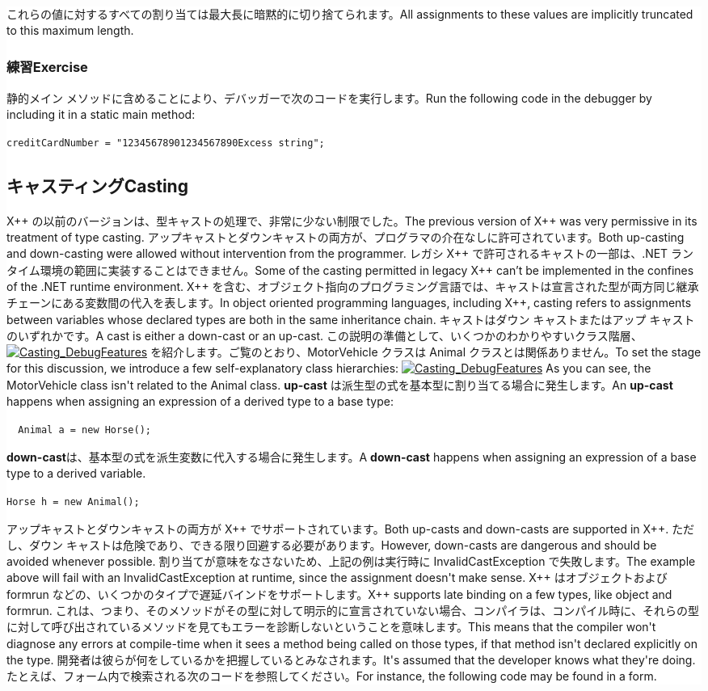 <span data-ttu-id="812f0-301">これらの値に対するすべての割り当ては最大長に暗黙的に切り捨てられます。</span><span class="sxs-lookup"><span data-stu-id="812f0-301">All assignments to these values are implicitly truncated to this maximum length.</span></span>

### <a name="exercise"></a><span data-ttu-id="812f0-302">練習</span><span class="sxs-lookup"><span data-stu-id="812f0-302">Exercise</span></span>

<span data-ttu-id="812f0-303">静的メイン メソッドに含めることにより、デバッガーで次のコードを実行します。</span><span class="sxs-lookup"><span data-stu-id="812f0-303">Run the following code in the debugger by including it in a static main method:</span></span>

    creditCardNumber = "12345678901234567890Excess string";

## <a name="casting"></a><span data-ttu-id="812f0-304">キャスティング</span><span class="sxs-lookup"><span data-stu-id="812f0-304">Casting</span></span>
<span data-ttu-id="812f0-305">X++ の以前のバージョンは、型キャストの処理で、非常に少ない制限でした。</span><span class="sxs-lookup"><span data-stu-id="812f0-305">The previous version of X++ was very permissive in its treatment of type casting.</span></span> <span data-ttu-id="812f0-306">アップキャストとダウンキャストの両方が、プログラマの介在なしに許可されています。</span><span class="sxs-lookup"><span data-stu-id="812f0-306">Both up-casting and down-casting were allowed without intervention from the programmer.</span></span> <span data-ttu-id="812f0-307">レガシ X++ で許可されるキャストの一部は、.NET ランタイム環境の範囲に実装することはできません。</span><span class="sxs-lookup"><span data-stu-id="812f0-307">Some of the casting permitted in legacy X++ can’t be implemented in the confines of the .NET runtime environment.</span></span> <span data-ttu-id="812f0-308">X++ を含む、オブジェクト指向のプログラミング言語では、キャストは宣言された型が両方同じ継承チェーンにある変数間の代入を表します。</span><span class="sxs-lookup"><span data-stu-id="812f0-308">In object oriented programming languages, including X++, casting refers to assignments between variables whose declared types are both in the same inheritance chain.</span></span> <span data-ttu-id="812f0-309">キャストはダウン キャストまたはアップ キャストのいずれかです。</span><span class="sxs-lookup"><span data-stu-id="812f0-309">A cast is either a down-cast or an up-cast.</span></span> <span data-ttu-id="812f0-310">この説明の準備として、いくつかのわかりやすいクラス階層、[![Casting\_DebugFeatures](./media/casting_debugfeatures.png)](./media/casting_debugfeatures.png) を紹介します。ご覧のとおり、MotorVehicle クラスは Animal クラスとは関係ありません。</span><span class="sxs-lookup"><span data-stu-id="812f0-310">To set the stage for this discussion, we introduce a few self-explanatory class hierarchies: [![Casting\_DebugFeatures](./media/casting_debugfeatures.png)](./media/casting_debugfeatures.png) As you can see, the MotorVehicle class isn't related to the Animal class.</span></span> <span data-ttu-id="812f0-311">**up-cast** は派生型の式を基本型に割り当てる場合に発生します。</span><span class="sxs-lookup"><span data-stu-id="812f0-311">An **up-cast** happens when assigning an expression of a derived type to a base type:</span></span>

      Animal a = new Horse();

<span data-ttu-id="812f0-312">**down-cast**は、基本型の式を派生変数に代入する場合に発生します。</span><span class="sxs-lookup"><span data-stu-id="812f0-312">A **down-cast** happens when assigning an expression of a base type to a derived variable.</span></span>

    Horse h = new Animal();

<span data-ttu-id="812f0-313">アップキャストとダウンキャストの両方が X++ でサポートされています。</span><span class="sxs-lookup"><span data-stu-id="812f0-313">Both up-casts and down-casts are supported in X++.</span></span> <span data-ttu-id="812f0-314">ただし、ダウン キャストは危険であり、できる限り回避する必要があります。</span><span class="sxs-lookup"><span data-stu-id="812f0-314">However, down-casts are dangerous and should be avoided whenever possible.</span></span> <span data-ttu-id="812f0-315">割り当てが意味をなさないため、上記の例は実行時に InvalidCastException で失敗します。</span><span class="sxs-lookup"><span data-stu-id="812f0-315">The example above will fail with an InvalidCastException at runtime, since the assignment doesn't make sense.</span></span> <span data-ttu-id="812f0-316">X++ はオブジェクトおよび formrun などの、いくつかのタイプで遅延バインドをサポートします。</span><span class="sxs-lookup"><span data-stu-id="812f0-316">X++ supports late binding on a few types, like object and formrun.</span></span> <span data-ttu-id="812f0-317">これは、つまり、そのメソッドがその型に対して明示的に宣言されていない場合、コンパイラは、コンパイル時に、それらの型に対して呼び出されているメソッドを見てもエラーを診断しないということを意味します。</span><span class="sxs-lookup"><span data-stu-id="812f0-317">This means that the compiler won't diagnose any errors at compile-time when it sees a method being called on those types, if that method isn't declared explicitly on the type.</span></span> <span data-ttu-id="812f0-318">開発者は彼らが何をしているかを把握しているとみなされます。</span><span class="sxs-lookup"><span data-stu-id="812f0-318">It's assumed that the developer knows what they're doing.</span></span> <span data-ttu-id="812f0-319">たとえば、フォーム内で検索される次のコードを参照してください。</span><span class="sxs-lookup"><span data-stu-id="812f0-319">For instance, the following code may be found in a form.</span></span>
